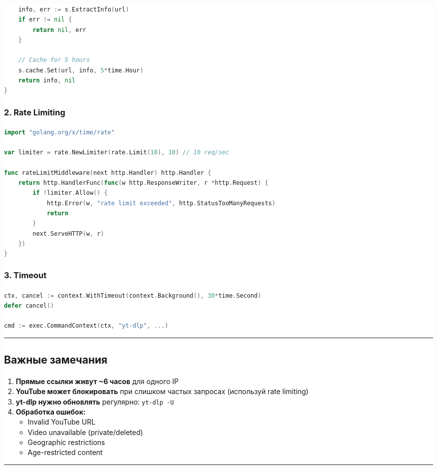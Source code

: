 ```go
	info, err := s.ExtractInfo(url)
	if err != nil {
		return nil, err
	}

	// Cache for 5 hours
	s.cache.Set(url, info, 5*time.Hour)
	return info, nil
}
```

### 2. Rate Limiting

```go
import "golang.org/x/time/rate"

var limiter = rate.NewLimiter(rate.Limit(10), 10) // 10 req/sec

func rateLimitMiddleware(next http.Handler) http.Handler {
	return http.HandlerFunc(func(w http.ResponseWriter, r *http.Request) {
		if !limiter.Allow() {
			http.Error(w, "rate limit exceeded", http.StatusTooManyRequests)
			return
		}
		next.ServeHTTP(w, r)
	})
}
```

### 3. Timeout

```go
ctx, cancel := context.WithTimeout(context.Background(), 30*time.Second)
defer cancel()

cmd := exec.CommandContext(ctx, "yt-dlp", ...)
```

---

## Важные замечания

1. **Прямые ссылки живут ~6 часов** для одного IP
2. **YouTube может блокировать** при слишком частых запросах (используй rate limiting)
3. **yt-dlp нужно обновлять** регулярно: `yt-dlp -U`
4. **Обработка ошибок:**
   - Invalid YouTube URL
   - Video unavailable (private/deleted)
   - Geographic restrictions
   - Age-restricted content

---

